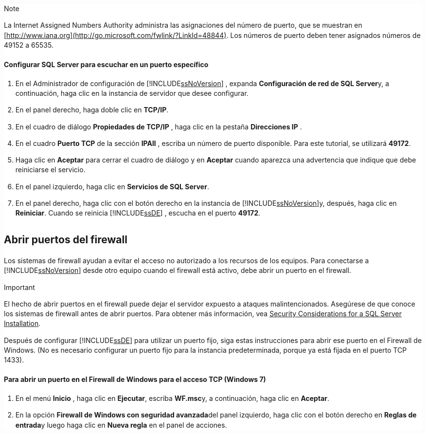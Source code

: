 > [!NOTE]  
> La Internet Assigned Numbers Authority administra las asignaciones del número de puerto, que se muestran en [http://www.iana.org](http://go.microsoft.com/fwlink/?LinkId=48844). Los números de puerto deben tener asignados números de 49152 a 65535.  
  
#### <a name="configure-sql-server-to-listen-on-a-specific-port"></a>Configurar SQL Server para escuchar en un puerto específico  
  
1.  En el Administrador de configuración de [!INCLUDE[ssNoVersion](../includes/ssnoversion-md.md)] , expanda **Configuración de red de SQL Server**y, a continuación, haga clic en la instancia de servidor que desee configurar.  
  
2.  En el panel derecho, haga doble clic en **TCP/IP**.  
  
3.  En el cuadro de diálogo **Propiedades de TCP/IP** , haga clic en la pestaña **Direcciones IP** .  
  
4.  En el cuadro **Puerto TCP** de la sección **IPAll** , escriba un número de puerto disponible. Para este tutorial, se utilizará **49172**.  
  
5.  Haga clic en **Aceptar** para cerrar el cuadro de diálogo y en **Aceptar** cuando aparezca una advertencia que indique que debe reiniciarse el servicio.  
  
6.  En el panel izquierdo, haga clic en **Servicios de SQL Server**.  
  
7.  En el panel derecho, haga clic con el botón derecho en la instancia de [!INCLUDE[ssNoVersion](../includes/ssnoversion-md.md)]y, después, haga clic en **Reiniciar**. Cuando se reinicia [!INCLUDE[ssDE](../includes/ssde-md.md)] , escucha en el puerto **49172**.  
  
## <a name="firewall"></a>Abrir puertos del firewall  
Los sistemas de firewall ayudan a evitar el acceso no autorizado a los recursos de los equipos. Para conectarse a [!INCLUDE[ssNoVersion](../includes/ssnoversion-md.md)] desde otro equipo cuando el firewall está activo, debe abrir un puerto en el firewall.  
  
> [!IMPORTANT]  
> El hecho de abrir puertos en el firewall puede dejar el servidor expuesto a ataques malintencionados. Asegúrese de que conoce los sistemas de firewall antes de abrir puertos. Para obtener más información, vea [Security Considerations for a SQL Server Installation](../sql-server/install/security-considerations-for-a-sql-server-installation.md).  
  
Después de configurar [!INCLUDE[ssDE](../includes/ssde-md.md)] para utilizar un puerto fijo, siga estas instrucciones para abrir ese puerto en el Firewall de Windows. (No es necesario configurar un puerto fijo para la instancia predeterminada, porque ya está fijada en el puerto TCP 1433).  
  
#### <a name="to-open-a-port-in-the-windows-firewall-for-tcp-access-windows-7"></a>Para abrir un puerto en el Firewall de Windows para el acceso TCP (Windows 7)  
  
1.  En el menú **Inicio** , haga clic en **Ejecutar**, escriba **WF.msc**y, a continuación, haga clic en **Aceptar**.  
  
2.  En la opción **Firewall de Windows con seguridad avanzada**del panel izquierdo, haga clic con el botón derecho en **Reglas de entrada**y luego haga clic en **Nueva regla** en el panel de acciones.  
  